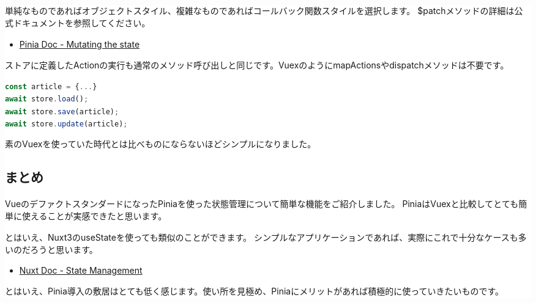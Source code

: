 単純なものであればオブジェクトスタイル、複雑なものであればコールバック関数スタイルを選択します。
$patchメソッドの詳細は公式ドキュメントを参照してください。

- [Pinia Doc - Mutating the state](https://pinia.vuejs.org/core-concepts/state.html#Mutating-the-state)

ストアに定義したActionの実行も通常のメソッド呼び出しと同じです。VuexのようにmapActionsやdispatchメソッドは不要です。

```typescript
const article = {...}
await store.load();
await store.save(article);
await store.update(article);
```

素のVuexを使っていた時代とは比べものにならないほどシンプルになりました。

## まとめ

VueのデファクトスタンダードになったPiniaを使った状態管理について簡単な機能をご紹介しました。
PiniaはVuexと比較してとても簡単に使えることが実感できたと思います。

とはいえ、Nuxt3のuseStateを使っても類似のことができます。
シンプルなアプリケーションであれば、実際にこれで十分なケースも多いのだろうと思います。

- [Nuxt Doc - State Management](https://nuxt.com/docs/getting-started/state-management)

とはいえ、Pinia導入の敷居はとても低く感じます。使い所を見極め、Piniaにメリットがあれば積極的に使っていきたいものです。

